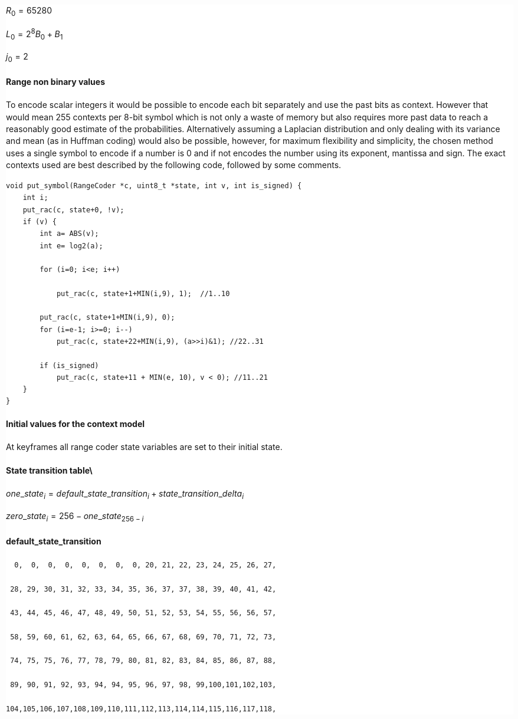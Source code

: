 

$R_{0}=65280$


$L_{0}=2^{8}B_{0}+B_{1}$


$j_{0}=2$

#### Range non binary values

To encode scalar integers it would be possible to encode each bit separately and use the past bits as context. However that would mean 255 contexts per 8-bit symbol which is not only a waste of memory but also requires more past data to reach a reasonably good estimate of the probabilities. Alternatively assuming a Laplacian distribution and only dealing with its variance and mean (as in Huffman coding) would also be possible, however, for maximum flexibility and simplicity, the chosen method uses a single symbol to encode if a number is 0 and if not encodes the number using its exponent, mantissa and sign. The exact contexts used are best described by the following code, followed by some comments.

```
void put_symbol(RangeCoder *c, uint8_t *state, int v, int is_signed) {
    int i;
    put_rac(c, state+0, !v);
    if (v) {
        int a= ABS(v);
        int e= log2(a); 

        for (i=0; i<e; i++)

            put_rac(c, state+1+MIN(i,9), 1);  //1..10

        put_rac(c, state+1+MIN(i,9), 0);
        for (i=e-1; i>=0; i--)
            put_rac(c, state+22+MIN(i,9), (a>>i)&1); //22..31

        if (is_signed)
            put_rac(c, state+11 + MIN(e, 10), v < 0); //11..21
    }
}
```

#### Initial values for the context model

At keyframes all range coder state variables are set to their initial state.

#### State transition table\


$one\_state_{i}=default\_state\_transition_{i}+state\_transition\_delta_{i}$

$zero\_state_{i}=256-one\_state_{256-i}$

#### default_state_transition

```
  0,  0,  0,  0,  0,  0,  0,  0, 20, 21, 22, 23, 24, 25, 26, 27,

 28, 29, 30, 31, 32, 33, 34, 35, 36, 37, 37, 38, 39, 40, 41, 42,

 43, 44, 45, 46, 47, 48, 49, 50, 51, 52, 53, 54, 55, 56, 56, 57,

 58, 59, 60, 61, 62, 63, 64, 65, 66, 67, 68, 69, 70, 71, 72, 73,

 74, 75, 75, 76, 77, 78, 79, 80, 81, 82, 83, 84, 85, 86, 87, 88,

 89, 90, 91, 92, 93, 94, 94, 95, 96, 97, 98, 99,100,101,102,103,

104,105,106,107,108,109,110,111,112,113,114,114,115,116,117,118,
```